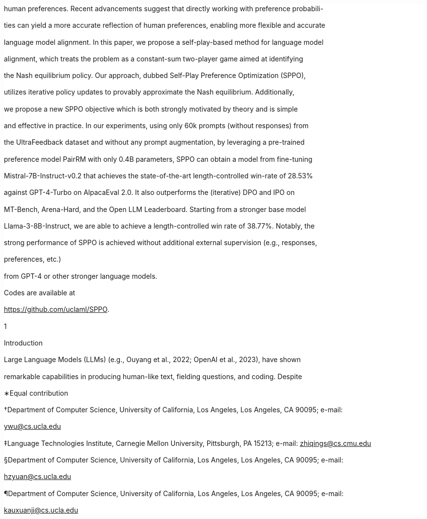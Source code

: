 human preferences. Recent advancements suggest that directly working with preference probabili-

ties can yield a more accurate reflection of human preferences, enabling more flexible and accurate

language model alignment. In this paper, we propose a self-play-based method for language model

alignment, which treats the problem as a constant-sum two-player game aimed at identifying

the Nash equilibrium policy. Our approach, dubbed Self-Play Preference Optimization (SPPO),

utilizes iterative policy updates to provably approximate the Nash equilibrium. Additionally,

we propose a new SPPO objective which is both strongly motivated by theory and is simple

and effective in practice. In our experiments, using only 60k prompts (without responses) from

the UltraFeedback dataset and without any prompt augmentation, by leveraging a pre-trained

preference model PairRM with only 0.4B parameters, SPPO can obtain a model from fine-tuning

Mistral-7B-Instruct-v0.2 that achieves the state-of-the-art length-controlled win-rate of 28.53%

against GPT-4-Turbo on AlpacaEval 2.0. It also outperforms the (iterative) DPO and IPO on

MT-Bench, Arena-Hard, and the Open LLM Leaderboard. Starting from a stronger base model

Llama-3-8B-Instruct, we are able to achieve a length-controlled win rate of 38.77%. Notably, the

strong performance of SPPO is achieved without additional external supervision (e.g., responses,

preferences, etc.)

from GPT-4 or other stronger language models.

Codes are available at

https://github.com/uclaml/SPPO.

1

Introduction

Large Language Models (LLMs) (e.g., Ouyang et al., 2022; OpenAI et al., 2023), have shown

remarkable capabilities in producing human-like text, fielding questions, and coding. Despite

∗Equal contribution

†Department of Computer Science, University of California, Los Angeles, Los Angeles, CA 90095; e-mail:

ywu@cs.ucla.edu

‡Language Technologies Institute, Carnegie Mellon University, Pittsburgh, PA 15213; e-mail: zhiqings@cs.cmu.edu

§Department of Computer Science, University of California, Los Angeles, Los Angeles, CA 90095; e-mail:

hzyuan@cs.ucla.edu

¶Department of Computer Science, University of California, Los Angeles, Los Angeles, CA 90095; e-mail:

kauxuanji@cs.ucla.edu
